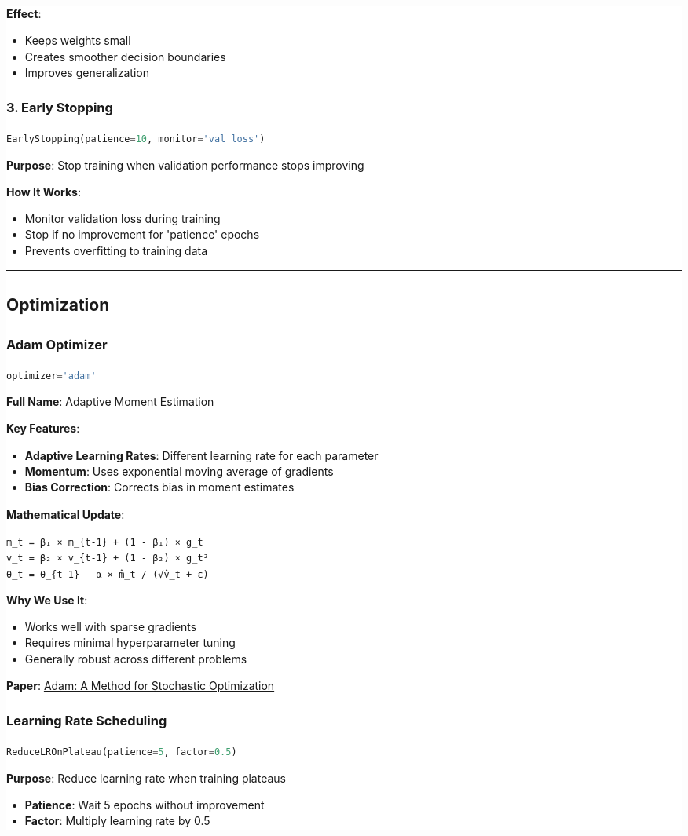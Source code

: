 **Effect**: 
- Keeps weights small
- Creates smoother decision boundaries
- Improves generalization

### 3. Early Stopping
```python
EarlyStopping(patience=10, monitor='val_loss')
```

**Purpose**: Stop training when validation performance stops improving

**How It Works**:
- Monitor validation loss during training
- Stop if no improvement for 'patience' epochs
- Prevents overfitting to training data

---

## Optimization

### Adam Optimizer
```python
optimizer='adam'
```

**Full Name**: Adaptive Moment Estimation

**Key Features**:
- **Adaptive Learning Rates**: Different learning rate for each parameter
- **Momentum**: Uses exponential moving average of gradients
- **Bias Correction**: Corrects bias in moment estimates

**Mathematical Update**:
```
m_t = β₁ × m_{t-1} + (1 - β₁) × g_t
v_t = β₂ × v_{t-1} + (1 - β₂) × g_t²
θ_t = θ_{t-1} - α × m̂_t / (√v̂_t + ε)
```

**Why We Use It**: 
- Works well with sparse gradients
- Requires minimal hyperparameter tuning
- Generally robust across different problems

**Paper**: [Adam: A Method for Stochastic Optimization](https://arxiv.org/abs/1412.6980)

### Learning Rate Scheduling
```python
ReduceLROnPlateau(patience=5, factor=0.5)
```

**Purpose**: Reduce learning rate when training plateaus
- **Patience**: Wait 5 epochs without improvement
- **Factor**: Multiply learning rate by 0.5
